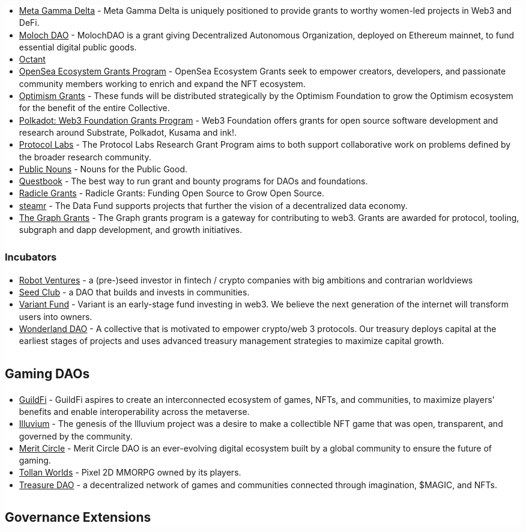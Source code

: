 - [Meta Gamma Delta](https://t.co/OWOwZu9zUC) - Meta Gamma Delta is uniquely positioned to provide grants to worthy women-led projects in Web3 and DeFi.
- [Moloch DAO](https://molochdao.com/) - MolochDAO is a grant giving Decentralized Autonomous Organization, deployed on Ethereum mainnet, to fund essential digital public goods.
- [Octant]()
- [OpenSea Ecosystem Grants Program](https://airtable.com/shrC6zgCb3lZo51as) - OpenSea Ecosystem Grants seek to empower creators, developers, and passionate community members working to enrich and expand the NFT ecosystem.
- [Optimism Grants](https://gov.optimism.io/c/proposals/38) -  These funds will be distributed strategically by the Optimism Foundation to grow the Optimism ecosystem for the benefit of the entire Collective.
- [Polkadot: Web3 Foundation Grants Program](https://github.com/w3f/Grants-Program#web3-foundation-grants-program) - Web3 Foundation offers grants for open source software development and research around Substrate, Polkadot, Kusama and ink!.
- [Protocol Labs](https://protocol.ai/) - The Protocol Labs Research Grant Program aims to both support collaborative work on problems defined by the broader research community.
- [Public Nouns](https://publicnouns.wtf/) - Nouns for the Public Good.
- [Questbook](https://t.co/f7O4zCHFqc) - The best way to run grant and bounty programs for DAOs and foundations.
- [Radicle Grants](https://radicle.mirror.xyz/7RDTvdxABVndpZge9VT09Ku5JXD8lCCCpLRRZaVrtJU) - Radicle Grants: Funding Open Source to Grow Open Source.
- [steamr](https://streamr.network/fund/) - The Data Fund supports projects that further the vision of a decentralized data economy.
- [The Graph Grants](https://www.notion.so/The-Graph-Foundation-e822e66d7b614fdd899a647f5db51a68) - The Graph grants program is a gateway for contributing to web3. Grants are awarded for protocol, tooling, subgraph and dapp development, and growth initiatives.

### Incubators

- [Robot Ventures](https://robvc.com/) -  a (pre-)seed investor in fintech / crypto companies with big ambitions and contrarian worldviews
- [Seed Club](https://www.seedclub.xyz/) -  a DAO that builds and invests in communities.
- [Variant Fund](https://variant.fund/) - Variant is an early-stage fund investing in web3. We believe the next generation of the internet will transform users into owners.
- [Wonderland DAO](https://www.wonderland.money/) - A collective that is motivated to empower crypto/web 3 protocols. Our treasury deploys capital at the earliest stages of projects and uses advanced treasury management strategies to maximize capital growth.

## Gaming DAOs

- [GuildFi](https://guildfi.com/) - GuildFi aspires to create an interconnected ecosystem of games, NFTs, and communities, to maximize players' benefits and enable interoperability across the metaverse.
- [Illuvium](https://www.illuvium.io/) - The genesis of the Illuvium project was a desire to make a collectible NFT game that was open, transparent, and governed by the community.
- [Merit Circle](https://meritcircle.io/) - Merit Circle DAO is an ever-evolving digital ecosystem built by a global community to ensure the future of gaming.
- [Tollan Worlds](https://tollan.io/) - Pixel 2D MMORPG owned by its players.
- [Treasure DAO](https://treasure.lol/) -  a decentralized network of games and communities connected through imagination, $MAGIC, and NFTs.

## Governance Extensions
